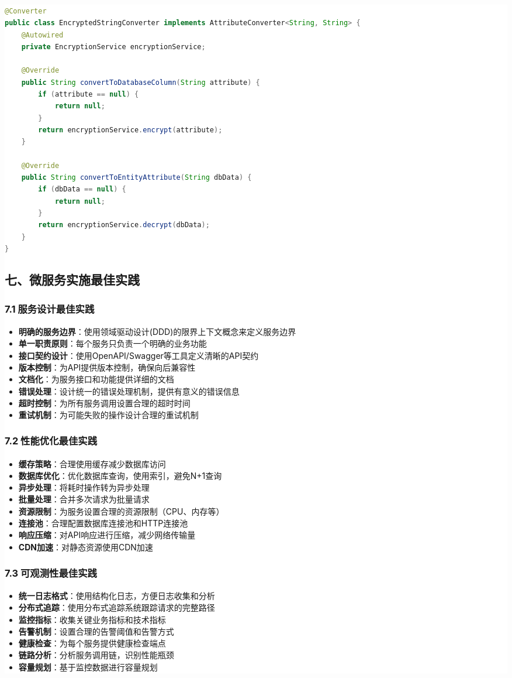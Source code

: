 ```java
@Converter
public class EncryptedStringConverter implements AttributeConverter<String, String> {
    @Autowired
    private EncryptionService encryptionService;
    
    @Override
    public String convertToDatabaseColumn(String attribute) {
        if (attribute == null) {
            return null;
        }
        return encryptionService.encrypt(attribute);
    }
    
    @Override
    public String convertToEntityAttribute(String dbData) {
        if (dbData == null) {
            return null;
        }
        return encryptionService.decrypt(dbData);
    }
}
```

## 七、微服务实施最佳实践

### 7.1 服务设计最佳实践

- **明确的服务边界**：使用领域驱动设计(DDD)的限界上下文概念来定义服务边界
- **单一职责原则**：每个服务只负责一个明确的业务功能
- **接口契约设计**：使用OpenAPI/Swagger等工具定义清晰的API契约
- **版本控制**：为API提供版本控制，确保向后兼容性
- **文档化**：为服务接口和功能提供详细的文档
- **错误处理**：设计统一的错误处理机制，提供有意义的错误信息
- **超时控制**：为所有服务调用设置合理的超时时间
- **重试机制**：为可能失败的操作设计合理的重试机制

### 7.2 性能优化最佳实践

- **缓存策略**：合理使用缓存减少数据库访问
- **数据库优化**：优化数据库查询，使用索引，避免N+1查询
- **异步处理**：将耗时操作转为异步处理
- **批量处理**：合并多次请求为批量请求
- **资源限制**：为服务设置合理的资源限制（CPU、内存等）
- **连接池**：合理配置数据库连接池和HTTP连接池
- **响应压缩**：对API响应进行压缩，减少网络传输量
- **CDN加速**：对静态资源使用CDN加速

### 7.3 可观测性最佳实践

- **统一日志格式**：使用结构化日志，方便日志收集和分析
- **分布式追踪**：使用分布式追踪系统跟踪请求的完整路径
- **监控指标**：收集关键业务指标和技术指标
- **告警机制**：设置合理的告警阈值和告警方式
- **健康检查**：为每个服务提供健康检查端点
- **链路分析**：分析服务调用链，识别性能瓶颈
- **容量规划**：基于监控数据进行容量规划

